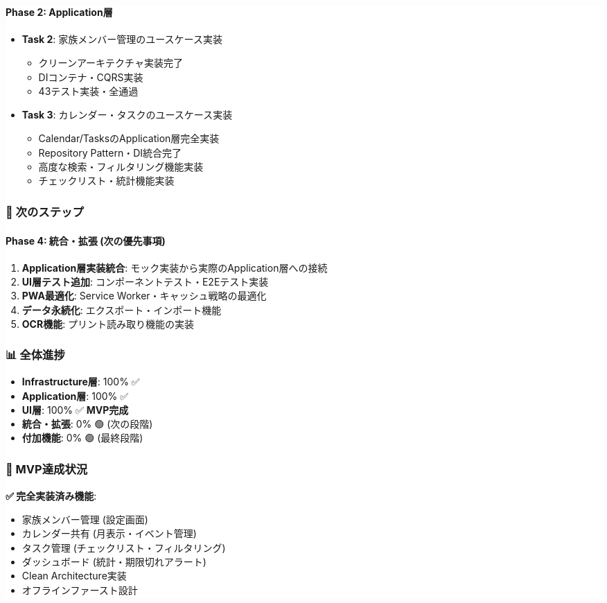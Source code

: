 #### Phase 2: Application層
- **Task 2**: 家族メンバー管理のユースケース実装
  - クリーンアーキテクチャ実装完了
  - DIコンテナ・CQRS実装
  - 43テスト実装・全通過
  
- **Task 3**: カレンダー・タスクのユースケース実装
  - Calendar/TasksのApplication層完全実装
  - Repository Pattern・DI統合完了
  - 高度な検索・フィルタリング機能実装
  - チェックリスト・統計機能実装

### 🔄 次のステップ

#### Phase 4: 統合・拡張 (次の優先事項)
1. **Application層実装統合**: モック実装から実際のApplication層への接続
2. **UI層テスト追加**: コンポーネントテスト・E2Eテスト実装
3. **PWA最適化**: Service Worker・キャッシュ戦略の最適化
4. **データ永続化**: エクスポート・インポート機能
5. **OCR機能**: プリント読み取り機能の実装

### 📊 全体進捗
- **Infrastructure層**: 100% ✅
- **Application層**: 100% ✅  
- **UI層**: 100% ✅ **MVP完成**
- **統合・拡張**: 0% 🟢 (次の段階)
- **付加機能**: 0% 🟢 (最終段階)

### 🎉 MVP達成状況
**✅ 完全実装済み機能**:
- 家族メンバー管理 (設定画面)
- カレンダー共有 (月表示・イベント管理)
- タスク管理 (チェックリスト・フィルタリング)
- ダッシュボード (統計・期限切れアラート)
- Clean Architecture実装
- オフラインファースト設計